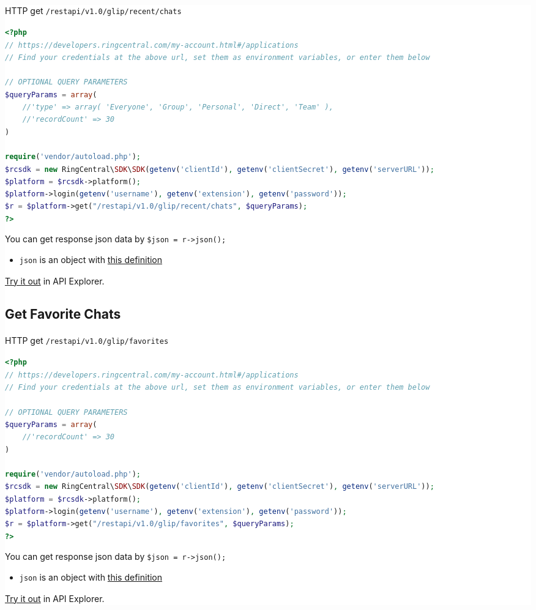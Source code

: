 HTTP get `/restapi/v1.0/glip/recent/chats`

```php
<?php
// https://developers.ringcentral.com/my-account.html#/applications
// Find your credentials at the above url, set them as environment variables, or enter them below

// OPTIONAL QUERY PARAMETERS
$queryParams = array(
    //'type' => array( 'Everyone', 'Group', 'Personal', 'Direct', 'Team' ),
    //'recordCount' => 30
)

require('vendor/autoload.php');
$rcsdk = new RingCentral\SDK\SDK(getenv('clientId'), getenv('clientSecret'), getenv('serverURL'));
$platform = $rcsdk->platform();
$platform->login(getenv('username'), getenv('extension'), getenv('password'));
$r = $platform->get("/restapi/v1.0/glip/recent/chats", $queryParams);
?>
```

You can get response json data by `$json = r->json();`
- `json` is an object with [this definition](./bin/definitions/GlipChatsListWithoutNavigation.json)

[Try it out](https://developer.ringcentral.com/api-reference/Chats/listRecentChats) in API Explorer.

## Get Favorite Chats

HTTP get `/restapi/v1.0/glip/favorites`

```php
<?php
// https://developers.ringcentral.com/my-account.html#/applications
// Find your credentials at the above url, set them as environment variables, or enter them below

// OPTIONAL QUERY PARAMETERS
$queryParams = array(
    //'recordCount' => 30
)

require('vendor/autoload.php');
$rcsdk = new RingCentral\SDK\SDK(getenv('clientId'), getenv('clientSecret'), getenv('serverURL'));
$platform = $rcsdk->platform();
$platform->login(getenv('username'), getenv('extension'), getenv('password'));
$r = $platform->get("/restapi/v1.0/glip/favorites", $queryParams);
?>
```

You can get response json data by `$json = r->json();`
- `json` is an object with [this definition](./bin/definitions/GlipChatsListWithoutNavigation.json)

[Try it out](https://developer.ringcentral.com/api-reference/Chats/listFavoriteChats) in API Explorer.
